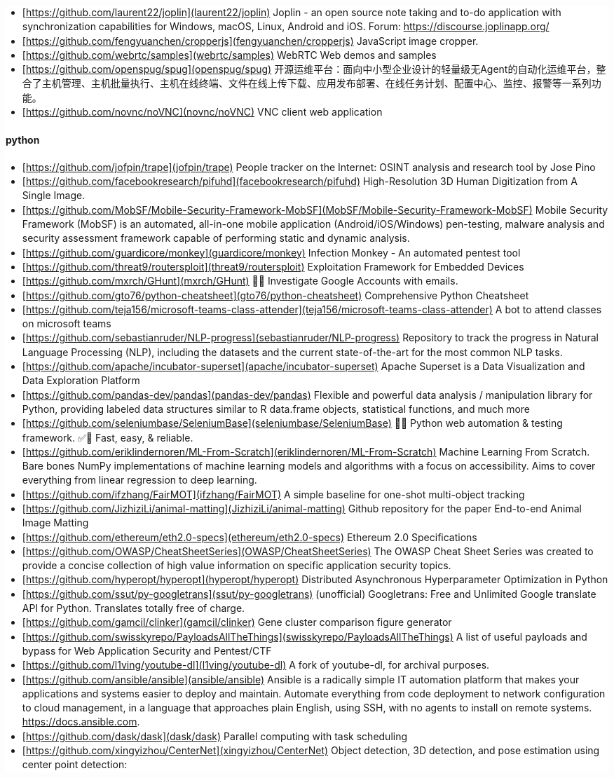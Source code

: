 * [https://github.com/laurent22/joplin](laurent22/joplin) Joplin - an open source note taking and to-do application with synchronization capabilities for Windows, macOS, Linux, Android and iOS. Forum: https://discourse.joplinapp.org/
* [https://github.com/fengyuanchen/cropperjs](fengyuanchen/cropperjs) JavaScript image cropper.
* [https://github.com/webrtc/samples](webrtc/samples) WebRTC Web demos and samples
* [https://github.com/openspug/spug](openspug/spug) 开源运维平台：面向中小型企业设计的轻量级无Agent的自动化运维平台，整合了主机管理、主机批量执行、主机在线终端、文件在线上传下载、应用发布部署、在线任务计划、配置中心、监控、报警等一系列功能。
* [https://github.com/novnc/noVNC](novnc/noVNC) VNC client web application

#### python
* [https://github.com/jofpin/trape](jofpin/trape) People tracker on the Internet: OSINT analysis and research tool by Jose Pino
* [https://github.com/facebookresearch/pifuhd](facebookresearch/pifuhd) High-Resolution 3D Human Digitization from A Single Image.
* [https://github.com/MobSF/Mobile-Security-Framework-MobSF](MobSF/Mobile-Security-Framework-MobSF) Mobile Security Framework (MobSF) is an automated, all-in-one mobile application (Android/iOS/Windows) pen-testing, malware analysis and security assessment framework capable of performing static and dynamic analysis.
* [https://github.com/guardicore/monkey](guardicore/monkey) Infection Monkey - An automated pentest tool
* [https://github.com/threat9/routersploit](threat9/routersploit) Exploitation Framework for Embedded Devices
* [https://github.com/mxrch/GHunt](mxrch/GHunt) 🕵️‍♂️ Investigate Google Accounts with emails.
* [https://github.com/gto76/python-cheatsheet](gto76/python-cheatsheet) Comprehensive Python Cheatsheet
* [https://github.com/teja156/microsoft-teams-class-attender](teja156/microsoft-teams-class-attender) A bot to attend classes on microsoft teams
* [https://github.com/sebastianruder/NLP-progress](sebastianruder/NLP-progress) Repository to track the progress in Natural Language Processing (NLP), including the datasets and the current state-of-the-art for the most common NLP tasks.
* [https://github.com/apache/incubator-superset](apache/incubator-superset) Apache Superset is a Data Visualization and Data Exploration Platform
* [https://github.com/pandas-dev/pandas](pandas-dev/pandas) Flexible and powerful data analysis / manipulation library for Python, providing labeled data structures similar to R data.frame objects, statistical functions, and much more
* [https://github.com/seleniumbase/SeleniumBase](seleniumbase/SeleniumBase) 🏰🐉 Python web automation & testing framework. ✅🤖 Fast, easy, & reliable.
* [https://github.com/eriklindernoren/ML-From-Scratch](eriklindernoren/ML-From-Scratch) Machine Learning From Scratch. Bare bones NumPy implementations of machine learning models and algorithms with a focus on accessibility. Aims to cover everything from linear regression to deep learning.
* [https://github.com/ifzhang/FairMOT](ifzhang/FairMOT) A simple baseline for one-shot multi-object tracking
* [https://github.com/JizhiziLi/animal-matting](JizhiziLi/animal-matting) Github repository for the paper End-to-end Animal Image Matting
* [https://github.com/ethereum/eth2.0-specs](ethereum/eth2.0-specs) Ethereum 2.0 Specifications
* [https://github.com/OWASP/CheatSheetSeries](OWASP/CheatSheetSeries) The OWASP Cheat Sheet Series was created to provide a concise collection of high value information on specific application security topics.
* [https://github.com/hyperopt/hyperopt](hyperopt/hyperopt) Distributed Asynchronous Hyperparameter Optimization in Python
* [https://github.com/ssut/py-googletrans](ssut/py-googletrans) (unofficial) Googletrans: Free and Unlimited Google translate API for Python. Translates totally free of charge.
* [https://github.com/gamcil/clinker](gamcil/clinker) Gene cluster comparison figure generator
* [https://github.com/swisskyrepo/PayloadsAllTheThings](swisskyrepo/PayloadsAllTheThings) A list of useful payloads and bypass for Web Application Security and Pentest/CTF
* [https://github.com/l1ving/youtube-dl](l1ving/youtube-dl) A fork of youtube-dl, for archival purposes.
* [https://github.com/ansible/ansible](ansible/ansible) Ansible is a radically simple IT automation platform that makes your applications and systems easier to deploy and maintain. Automate everything from code deployment to network configuration to cloud management, in a language that approaches plain English, using SSH, with no agents to install on remote systems. https://docs.ansible.com.
* [https://github.com/dask/dask](dask/dask) Parallel computing with task scheduling
* [https://github.com/xingyizhou/CenterNet](xingyizhou/CenterNet) Object detection, 3D detection, and pose estimation using center point detection: